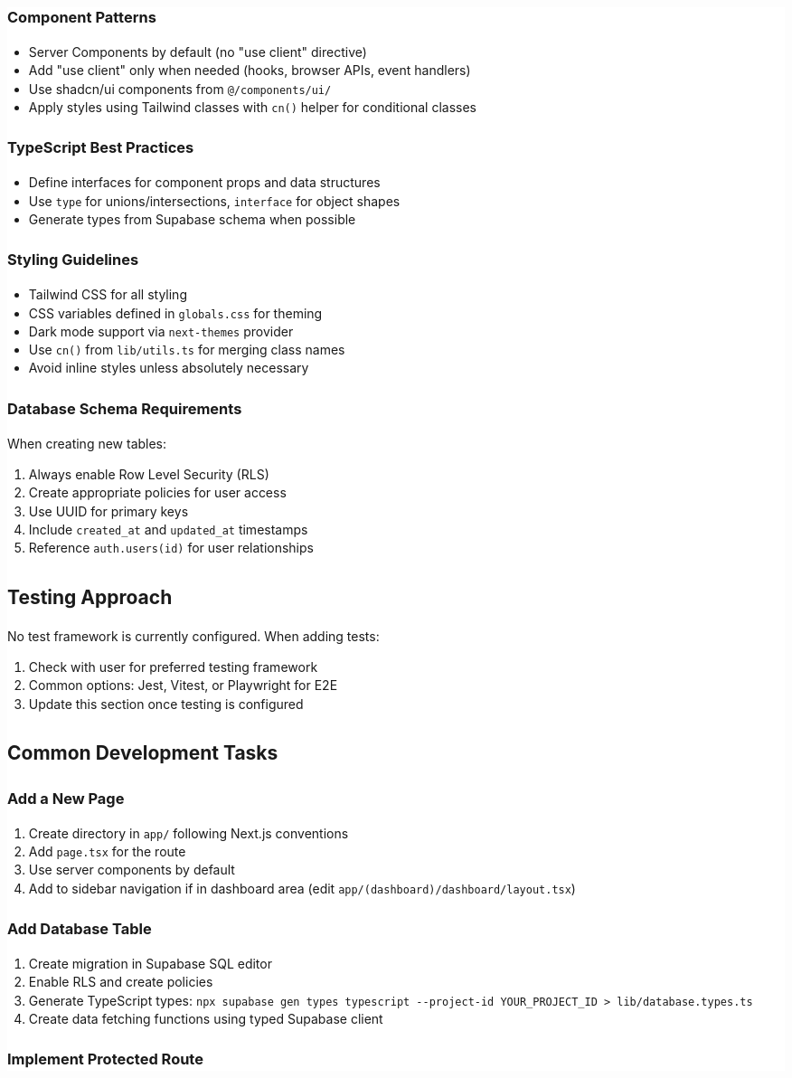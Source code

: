 ### Component Patterns
- Server Components by default (no "use client" directive)
- Add "use client" only when needed (hooks, browser APIs, event handlers)
- Use shadcn/ui components from `@/components/ui/`
- Apply styles using Tailwind classes with `cn()` helper for conditional classes

### TypeScript Best Practices
- Define interfaces for component props and data structures
- Use `type` for unions/intersections, `interface` for object shapes
- Generate types from Supabase schema when possible

### Styling Guidelines
- Tailwind CSS for all styling
- CSS variables defined in `globals.css` for theming
- Dark mode support via `next-themes` provider
- Use `cn()` from `lib/utils.ts` for merging class names
- Avoid inline styles unless absolutely necessary

### Database Schema Requirements
When creating new tables:
1. Always enable Row Level Security (RLS)
2. Create appropriate policies for user access
3. Use UUID for primary keys
4. Include `created_at` and `updated_at` timestamps
5. Reference `auth.users(id)` for user relationships

## Testing Approach

No test framework is currently configured. When adding tests:
1. Check with user for preferred testing framework
2. Common options: Jest, Vitest, or Playwright for E2E
3. Update this section once testing is configured

## Common Development Tasks

### Add a New Page
1. Create directory in `app/` following Next.js conventions
2. Add `page.tsx` for the route
3. Use server components by default
4. Add to sidebar navigation if in dashboard area (edit `app/(dashboard)/dashboard/layout.tsx`)

### Add Database Table
1. Create migration in Supabase SQL editor
2. Enable RLS and create policies
3. Generate TypeScript types: `npx supabase gen types typescript --project-id YOUR_PROJECT_ID > lib/database.types.ts`
4. Create data fetching functions using typed Supabase client

### Implement Protected Route
